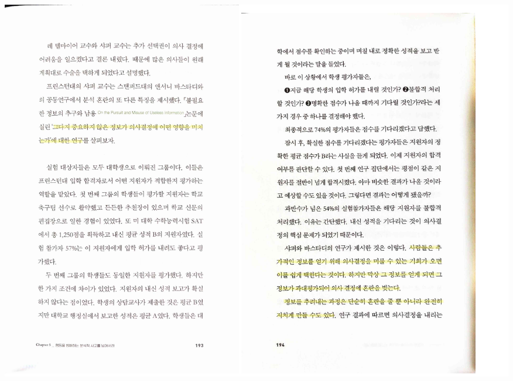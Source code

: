 <img src="fail_fast_fail_often/22.jpg" width="400"/> <img src="fail_fast_fail_often/23.jpg" width="400"/>
